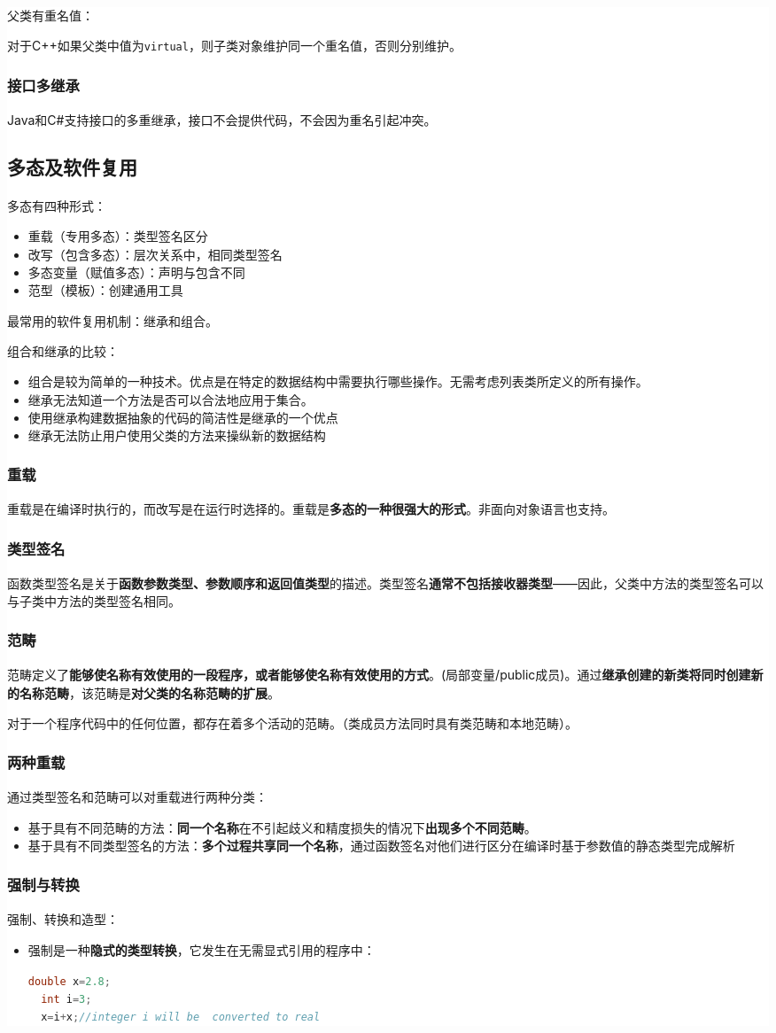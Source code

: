 父类有重名值：

对于C++如果父类中值为`virtual`，则子类对象维护同一个重名值，否则分别维护。

### 接口多继承

Java和C#支持接口的多重继承，接口不会提供代码，不会因为重名引起冲突。

## 多态及软件复用

多态有四种形式：

- 重载（专用多态）：类型签名区分
- 改写（包含多态）：层次关系中，相同类型签名
- 多态变量（赋值多态）：声明与包含不同
- 范型（模板）：创建通用工具

最常用的软件复用机制：继承和组合。

组合和继承的比较：

- 组合是较为简单的一种技术。优点是在特定的数据结构中需要执行哪些操作。无需考虑列表类所定义的所有操作。
- 继承无法知道一个方法是否可以合法地应用于集合。
- 使用继承构建数据抽象的代码的简洁性是继承的一个优点
- 继承无法防止用户使用父类的方法来操纵新的数据结构

### 重载

重载是在编译时执行的，而改写是在运行时选择的。重载是**多态的一种很强大的形式**。非面向对象语言也支持。

### 类型签名

函数类型签名是关于**函数参数类型、参数顺序和返回值类型**的描述。类型签名**通常不包括接收器类型**——因此，父类中方法的类型签名可以与子类中方法的类型签名相同。

### 范畴

范畴定义了**能够使名称有效使用的一段程序，或者能够使名称有效使用的方式**。(局部变量/public成员)。通过**继承创建的新类将同时创建新的名称范畴**，该范畴是**对父类的名称范畴的扩展**。

对于一个程序代码中的任何位置，都存在着多个活动的范畴。（类成员方法同时具有类范畴和本地范畴）。

### 两种重载

通过类型签名和范畴可以对重载进行两种分类：

- 基于具有不同范畴的方法：**同一个名称**在不引起歧义和精度损失的情况下**出现多个不同范畴**。
- 基于具有不同类型签名的方法：**多个过程共享同一个名称**，通过函数签名对他们进行区分在编译时基于参数值的静态类型完成解析

### 强制与转换

强制、转换和造型：

- 强制是一种**隐式的类型转换**，它发生在无需显式引用的程序中：

  ```c
  double x=2.8;
    int i=3;
    x=i+x;//integer i will be  converted to real
  ```
